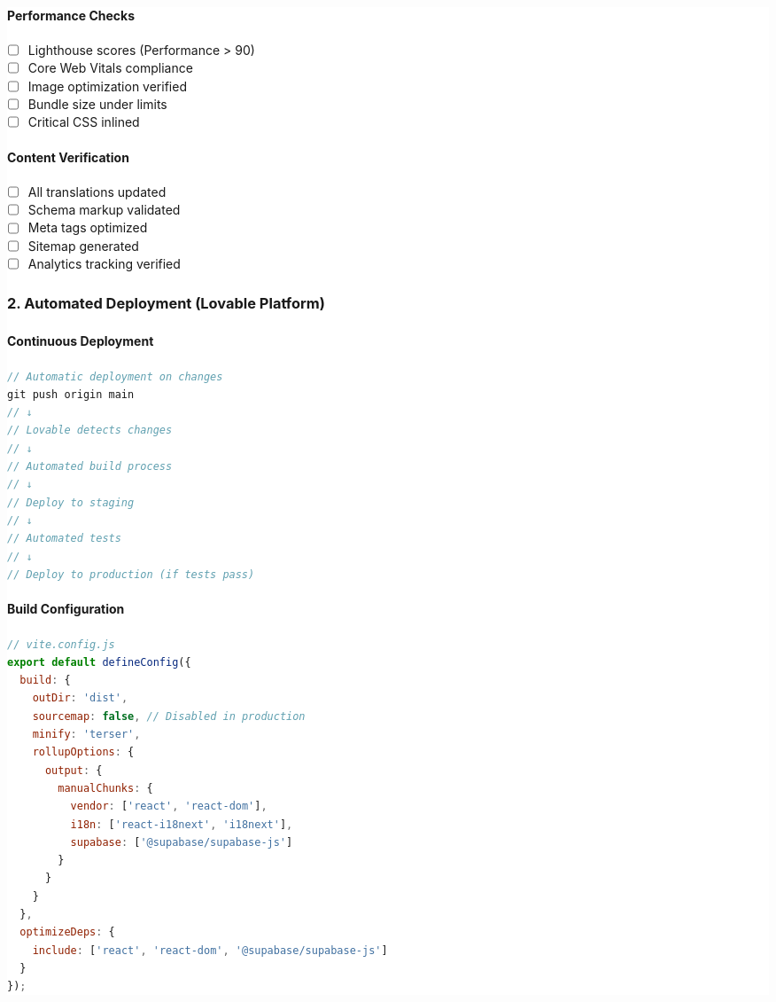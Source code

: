 #### Performance Checks
- [ ] Lighthouse scores (Performance > 90)
- [ ] Core Web Vitals compliance
- [ ] Image optimization verified
- [ ] Bundle size under limits
- [ ] Critical CSS inlined

#### Content Verification
- [ ] All translations updated
- [ ] Schema markup validated
- [ ] Meta tags optimized
- [ ] Sitemap generated
- [ ] Analytics tracking verified

### 2. Automated Deployment (Lovable Platform)

#### Continuous Deployment
```javascript
// Automatic deployment on changes
git push origin main
// ↓
// Lovable detects changes
// ↓ 
// Automated build process
// ↓
// Deploy to staging
// ↓
// Automated tests
// ↓
// Deploy to production (if tests pass)
```

#### Build Configuration
```javascript
// vite.config.js
export default defineConfig({
  build: {
    outDir: 'dist',
    sourcemap: false, // Disabled in production
    minify: 'terser',
    rollupOptions: {
      output: {
        manualChunks: {
          vendor: ['react', 'react-dom'],
          i18n: ['react-i18next', 'i18next'],
          supabase: ['@supabase/supabase-js']
        }
      }
    }
  },
  optimizeDeps: {
    include: ['react', 'react-dom', '@supabase/supabase-js']
  }
});
```

